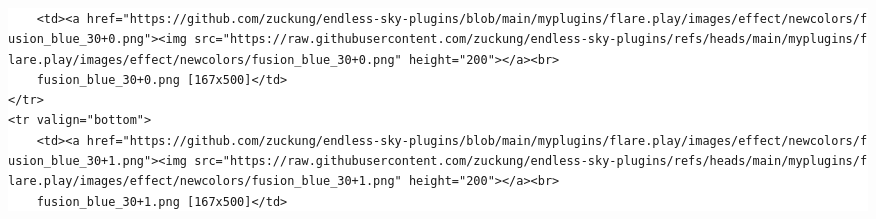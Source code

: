 		<td><a href="https://github.com/zuckung/endless-sky-plugins/blob/main/myplugins/flare.play/images/effect/newcolors/fusion_blue_30+0.png"><img src="https://raw.githubusercontent.com/zuckung/endless-sky-plugins/refs/heads/main/myplugins/flare.play/images/effect/newcolors/fusion_blue_30+0.png" height="200"></a><br>
		fusion_blue_30+0.png [167x500]</td>
	</tr>
	<tr valign="bottom">
		<td><a href="https://github.com/zuckung/endless-sky-plugins/blob/main/myplugins/flare.play/images/effect/newcolors/fusion_blue_30+1.png"><img src="https://raw.githubusercontent.com/zuckung/endless-sky-plugins/refs/heads/main/myplugins/flare.play/images/effect/newcolors/fusion_blue_30+1.png" height="200"></a><br>
		fusion_blue_30+1.png [167x500]</td>
